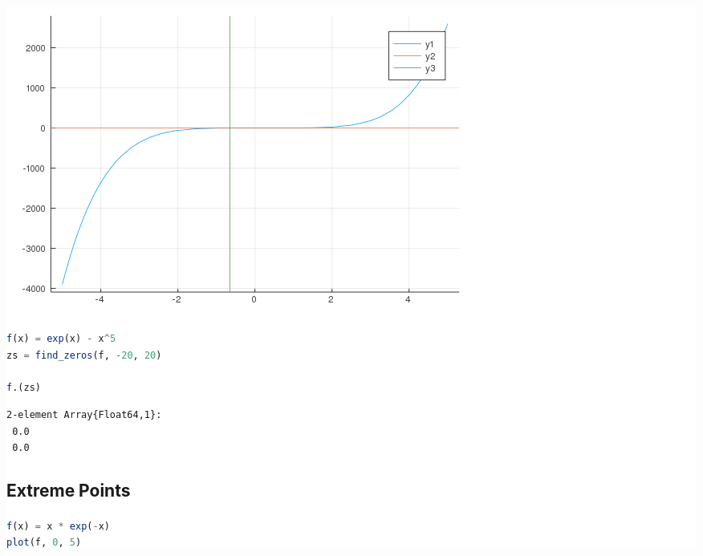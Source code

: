 
![](figures/14_Implications-of-continuity_13_1.png)

````julia
f(x) = exp(x) - x^5
zs = find_zeros(f, -20, 20)

f.(zs)
````


````
2-element Array{Float64,1}:
 0.0
 0.0
````





## Extreme Points

````julia
f(x) = x * exp(-x)
plot(f, 0, 5)
````

